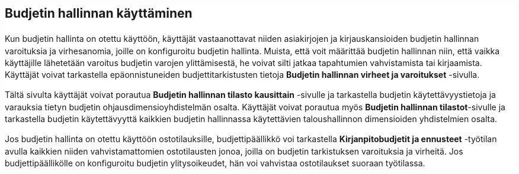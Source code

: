 ## <a name="using-budget-control"></a>Budjetin hallinnan käyttäminen
Kun budjetin hallinta on otettu käyttöön, käyttäjät vastaanottavat niiden asiakirjojen ja kirjauskansioiden budjetin hallinnan varoituksia ja virhesanomia, joille on konfiguroitu budjetin hallinta. Muista, että voit määrittää budjetin hallinnan niin, että vaikka käyttäjille lähetetään varoitus budjetin varojen ylittämisestä, he voivat silti jatkaa tapahtumien vahvistamista tai kirjaamista. Käyttäjät voivat tarkastella epäonnistuneiden budjettitarkistusten tietoja **Budjetin hallinnan virheet ja varoitukset** -sivulla.   

Tältä sivulta käyttäjät voivat porautua **Budjetin hallinnan tilasto kausittain** -sivulle ja tarkastella budjetin käytettävyystietoja ja varauksia tietyn budjetin ohjausdimensioyhdistelmän osalta. Käyttäjät voivat porautua myös **Budjetin hallinnan tilastot**-sivulle ja tarkastella budjetin käytettävyyttä kaikkien budjetin hallinnassa käytettävien taloushallinnon dimensioiden yhdistelmien osalta. 

Jos budjetin hallinta on otettu käyttöön ostotilauksille, budjettipäällikkö voi tarkastella **Kirjanpitobudjetit ja ennusteet** -työtilan avulla kaikkien niiden vahvistamattomien ostotilausten jonoa, joilla on budjetin tarkistuksen varoituksia ja virheitä. Jos budjettipäällikölle on konfiguroitu budjetin ylitysoikeudet, hän voi vahvistaa ostotilaukset suoraan työtilassa.    

